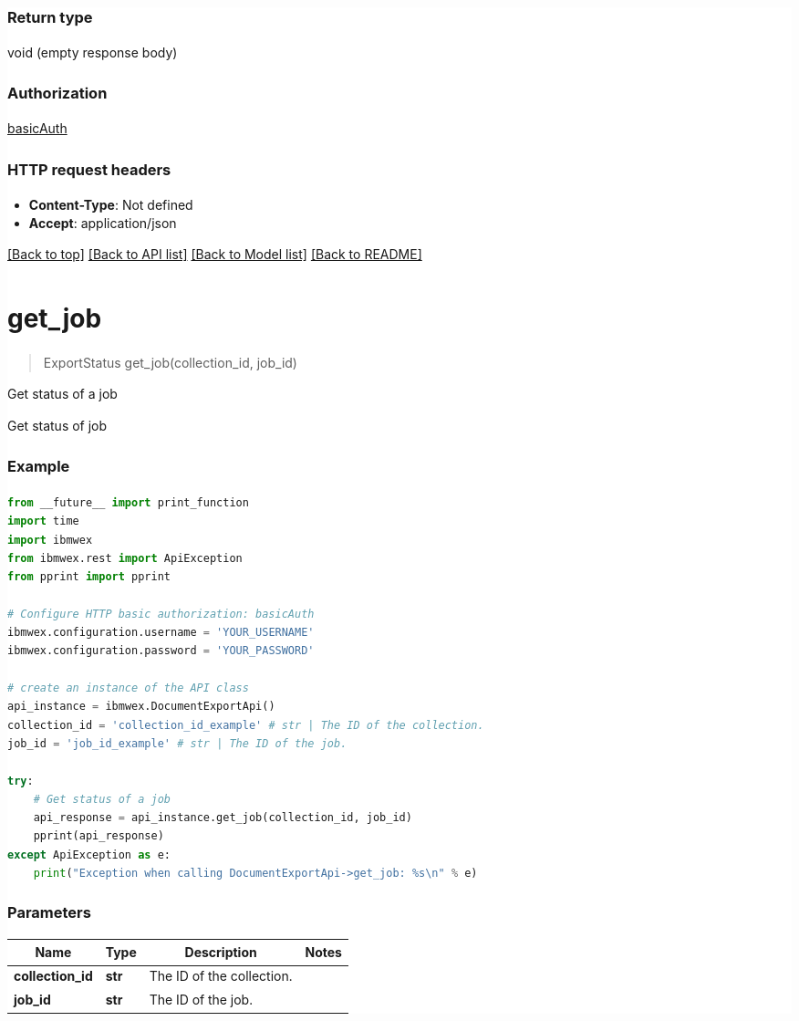 ### Return type

void (empty response body)

### Authorization

[basicAuth](../README.md#basicAuth)

### HTTP request headers

 - **Content-Type**: Not defined
 - **Accept**: application/json

[[Back to top]](#) [[Back to API list]](../README.md#documentation-for-api-endpoints) [[Back to Model list]](../README.md#documentation-for-models) [[Back to README]](../README.md)

# **get_job**
> ExportStatus get_job(collection_id, job_id)

Get status of a job

Get status of job

### Example 
```python
from __future__ import print_function
import time
import ibmwex
from ibmwex.rest import ApiException
from pprint import pprint

# Configure HTTP basic authorization: basicAuth
ibmwex.configuration.username = 'YOUR_USERNAME'
ibmwex.configuration.password = 'YOUR_PASSWORD'

# create an instance of the API class
api_instance = ibmwex.DocumentExportApi()
collection_id = 'collection_id_example' # str | The ID of the collection.
job_id = 'job_id_example' # str | The ID of the job.

try: 
    # Get status of a job
    api_response = api_instance.get_job(collection_id, job_id)
    pprint(api_response)
except ApiException as e:
    print("Exception when calling DocumentExportApi->get_job: %s\n" % e)
```

### Parameters

Name | Type | Description  | Notes
------------- | ------------- | ------------- | -------------
 **collection_id** | **str**| The ID of the collection. | 
 **job_id** | **str**| The ID of the job. | 
